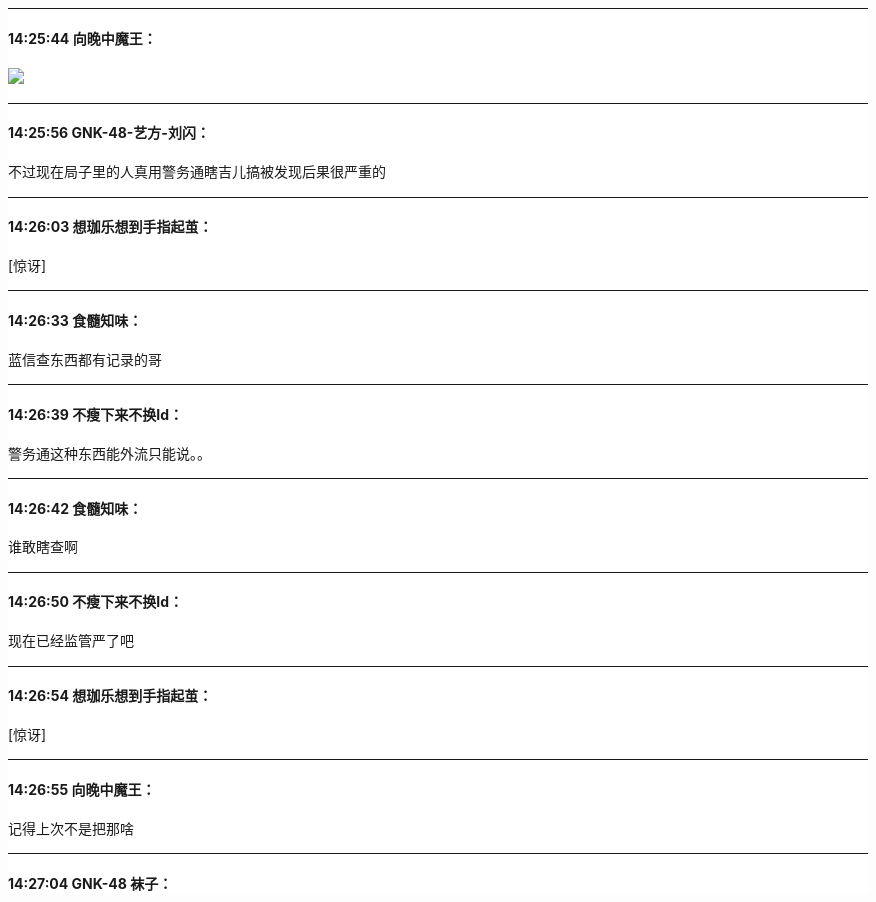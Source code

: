 *****

#### 14:25:44  向晚中魔王：

![](http://gchat.qpic.cn/gchatpic_new/1759772708/614391357-2362183508-18779DD4CE23C0368B167F007025D07A/0?term=2")

*****

#### 14:25:56  GNK-48-艺方-刘闪：

不过现在局子里的人真用警务通瞎吉儿搞被发现后果很严重的

*****

#### 14:26:03  想珈乐想到手指起茧：

[惊讶]

*****

#### 14:26:33  食髓知味：

蓝信查东西都有记录的哥

*****

#### 14:26:39  不瘦下来不换Id：

警务通这种东西能外流只能说。。

*****

#### 14:26:42  食髓知味：

谁敢瞎查啊

*****

#### 14:26:50  不瘦下来不换Id：

现在已经监管严了吧

*****

#### 14:26:54  想珈乐想到手指起茧：

[惊讶]

*****

#### 14:26:55  向晚中魔王：

记得上次不是把那啥

*****

#### 14:27:04  GNK-48 袜子：

